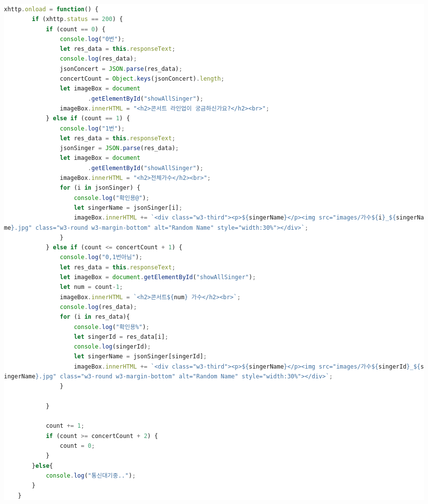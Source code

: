 ```javascript
xhttp.onload = function() {
		if (xhttp.status == 200) {
			if (count == 0) {
				console.log("0번");
				let res_data = this.responseText;
				console.log(res_data);
				jsonConcert = JSON.parse(res_data);
				concertCount = Object.keys(jsonConcert).length;
				let imageBox = document
						.getElementById("showAllSinger");
				imageBox.innerHTML = "<h2>콘서트 라인업이 궁금하신가요?</h2><br>";
			} else if (count == 1) {
				console.log("1번");
				let res_data = this.responseText;
				jsonSinger = JSON.parse(res_data);
				let imageBox = document
						.getElementById("showAllSinger");
				imageBox.innerHTML = "<h2>전체가수</h2><br>";
				for (i in jsonSinger) {
					console.log("확인용@");
					let singerName = jsonSinger[i];
					imageBox.innerHTML += `<div class="w3-third"><p>${singerName}</p><img src="images/가수${i}_${singerName}.jpg" class="w3-round w3-margin-bottom" alt="Random Name" style="width:30%"></div>`;
				}
			} else if (count <= concertCount + 1) {
				console.log("0,1번아님");
				let res_data = this.responseText;
				let imageBox = document.getElementById("showAllSinger");
				let num = count-1;
				imageBox.innerHTML = `<h2>콘서트${num} 가수</h2><br>`;
				console.log(res_data);
				for (i in res_data){
					console.log("확인용%");
					let singerId = res_data[i];
					console.log(singerId);
					let singerName = jsonSinger[singerId];
					imageBox.innerHTML += `<div class="w3-third"><p>${singerName}</p><img src="images/가수${singerId}_${singerName}.jpg" class="w3-round w3-margin-bottom" alt="Random Name" style="width:30%"></div>`;
				}
				
			}

			count += 1;
			if (count >= concertCount + 2) {
				count = 0;
			}
		}else{
			console.log("통신대기중..");
		}
	}
```
